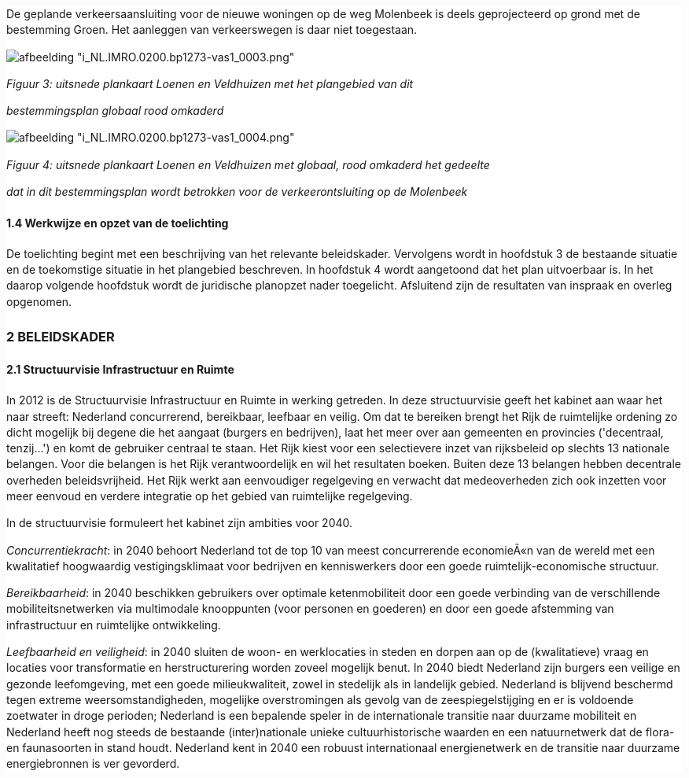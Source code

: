 De geplande verkeersaansluiting voor de nieuwe woningen op de weg Molenbeek is deels geprojecteerd op grond met de bestemming Groen. Het aanleggen van verkeerswegen is daar niet toegestaan.

![afbeelding "i_NL.IMRO.0200.bp1273-vas1_0003.png"](i_NL.IMRO.0200.bp1273-vas1_0003.png)

*Figuur 3: uitsnede plankaart Loenen en Veldhuizen met het plangebied van dit*

*bestemmingsplan globaal rood omkaderd*

![afbeelding "i_NL.IMRO.0200.bp1273-vas1_0004.png"](i_NL.IMRO.0200.bp1273-vas1_0004.png)

*Figuur 4: uitsnede plankaart Loenen en Veldhuizen met globaal, rood omkaderd het gedeelte*

*dat in dit bestemmingsplan wordt betrokken voor de verkeerontsluiting op de Molenbeek*

#### 1\.4 Werkwijze en opzet van de toelichting

De toelichting begint met een beschrijving van het relevante beleidskader. Vervolgens wordt in hoofdstuk 3 de bestaande situatie en de toekomstige situatie in het plangebied beschreven. In hoofdstuk 4 wordt aangetoond dat het plan uitvoerbaar is. In het daarop volgende hoofdstuk wordt de juridische planopzet nader toegelicht. Afsluitend zijn de resultaten van inspraak en overleg opgenomen.

### 2 BELEIDSKADER

#### 2\.1 Structuurvisie Infrastructuur en Ruimte

In 2012 is de Structuurvisie Infrastructuur en Ruimte in werking getreden. In deze structuurvisie geeft het kabinet aan waar het naar streeft: Nederland concurrerend, bereikbaar, leefbaar en veilig. Om dat te bereiken brengt het Rijk de ruimtelijke ordening zo dicht mogelijk bij degene die het aangaat (burgers en bedrijven), laat het meer over aan gemeenten en provincies ('decentraal, tenzij...') en komt de gebruiker centraal te staan. Het Rijk kiest voor een selectievere inzet van rijksbeleid op slechts 13 nationale belangen. Voor die belangen is het Rijk verantwoordelijk en wil het resultaten boeken. Buiten deze 13 belangen hebben decentrale overheden beleidsvrijheid. Het Rijk werkt aan eenvoudiger regelgeving en verwacht dat medeoverheden zich ook inzetten voor meer eenvoud en verdere integratie op het gebied van ruimtelijke regelgeving.

In de structuurvisie formuleert het kabinet zijn ambities voor 2040\.

*Concurrentiekracht*: in 2040 behoort Nederland tot de top 10 van meest concurrerende economieÃ«n van de wereld met een kwalitatief hoogwaardig vestigingsklimaat voor bedrijven en kenniswerkers door een goede ruimtelijk\-economische structuur.

*Bereikbaarheid*: in 2040 beschikken gebruikers over optimale ketenmobiliteit door een goede verbinding van de verschillende mobiliteitsnetwerken via multimodale knooppunten (voor personen en goederen) en door een goede afstemming van infrastructuur en ruimtelijke ontwikkeling.

*Leefbaarheid en veiligheid*: in 2040 sluiten de woon\- en werklocaties in steden en dorpen aan op de (kwalitatieve) vraag en locaties voor transformatie en herstructurering worden zoveel mogelijk benut. In 2040 biedt Nederland zijn burgers een veilige en gezonde leefomgeving, met een goede milieukwaliteit, zowel in stedelijk als in landelijk gebied. Nederland is blijvend beschermd tegen extreme weersomstandigheden, mogelijke overstromingen als gevolg van de zeespiegelstijging en er is voldoende zoetwater in droge perioden; Nederland is een bepalende speler in de internationale transitie naar duurzame mobiliteit en Nederland heeft nog steeds de bestaande (inter)nationale unieke cultuurhistorische waarden en een natuurnetwerk dat de flora\- en faunasoorten in stand houdt. Nederland kent in 2040 een robuust internationaal energienetwerk en de transitie naar duurzame energiebronnen is ver gevorderd.
